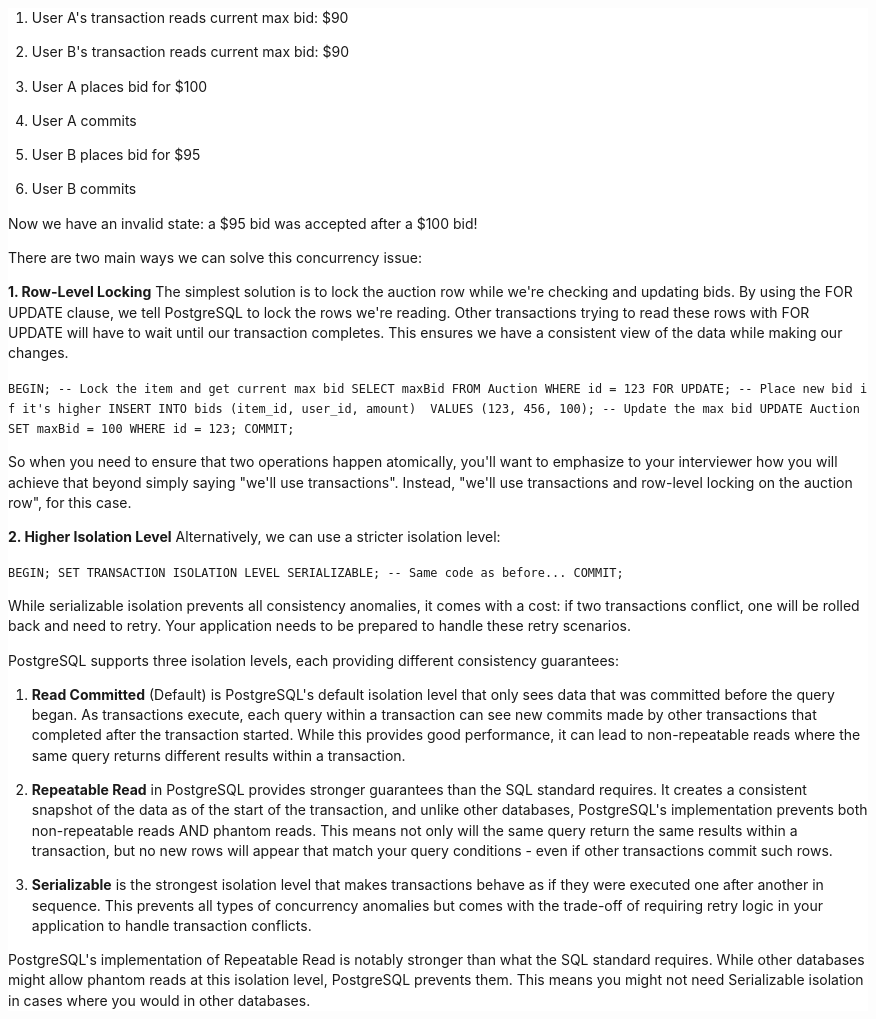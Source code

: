 1.  User A's transaction reads current max bid: $90
    
2.  User B's transaction reads current max bid: $90
    
3.  User A places bid for $100
    
4.  User A commits
    
5.  User B places bid for $95
    
6.  User B commits
    

Now we have an invalid state: a $95 bid was accepted after a $100 bid!

There are two main ways we can solve this concurrency issue:

**1\. Row-Level Locking** The simplest solution is to lock the auction row while we're checking and updating bids. By using the FOR UPDATE clause, we tell PostgreSQL to lock the rows we're reading. Other transactions trying to read these rows with FOR UPDATE will have to wait until our transaction completes. This ensures we have a consistent view of the data while making our changes.

`BEGIN; -- Lock the item and get current max bid SELECT maxBid FROM Auction WHERE id = 123 FOR UPDATE; -- Place new bid if it's higher INSERT INTO bids (item_id, user_id, amount)  VALUES (123, 456, 100); -- Update the max bid UPDATE Auction SET maxBid = 100 WHERE id = 123; COMMIT;`

So when you need to ensure that two operations happen atomically, you'll want to emphasize to your interviewer how you will achieve that beyond simply saying "we'll use transactions". Instead, "we'll use transactions and row-level locking on the auction row", for this case.

**2\. Higher Isolation Level** Alternatively, we can use a stricter isolation level:

`BEGIN; SET TRANSACTION ISOLATION LEVEL SERIALIZABLE; -- Same code as before... COMMIT;`

While serializable isolation prevents all consistency anomalies, it comes with a cost: if two transactions conflict, one will be rolled back and need to retry. Your application needs to be prepared to handle these retry scenarios.

PostgreSQL supports three isolation levels, each providing different consistency guarantees:

1.  **Read Committed** (Default) is PostgreSQL's default isolation level that only sees data that was committed before the query began. As transactions execute, each query within a transaction can see new commits made by other transactions that completed after the transaction started. While this provides good performance, it can lead to non-repeatable reads where the same query returns different results within a transaction.
    
2.  **Repeatable Read** in PostgreSQL provides stronger guarantees than the SQL standard requires. It creates a consistent snapshot of the data as of the start of the transaction, and unlike other databases, PostgreSQL's implementation prevents both non-repeatable reads AND phantom reads. This means not only will the same query return the same results within a transaction, but no new rows will appear that match your query conditions - even if other transactions commit such rows.
    
3.  **Serializable** is the strongest isolation level that makes transactions behave as if they were executed one after another in sequence. This prevents all types of concurrency anomalies but comes with the trade-off of requiring retry logic in your application to handle transaction conflicts.
    

PostgreSQL's implementation of Repeatable Read is notably stronger than what the SQL standard requires. While other databases might allow phantom reads at this isolation level, PostgreSQL prevents them. This means you might not need Serializable isolation in cases where you would in other databases.
